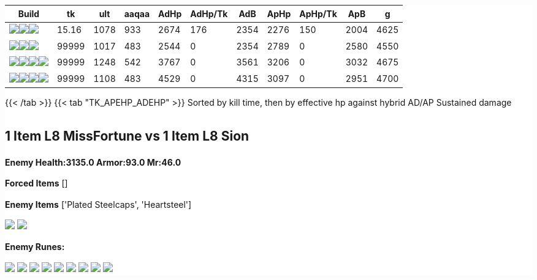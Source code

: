 



 Build |tk|ult|aaqaa|AdHp|AdHp/Tk|AdB|ApHp|ApHp/Tk|ApB|g
-|-|-|-|-|-|-|-|-|-|-
![](/item/3153.png)![](/item/1055.png)![](/item/1037.png)|15.16|1078|933|2674|176|2354|2276|150|2004|4625
![](/item/3091.png)![](/item/1053.png)![](/item/1055.png)|99999|1017|483|2544|0|2354|2789|0|2580|4550
![](/item/6673.png)![](/item/1055.png)![](/item/1037.png)![](/item/1036.png)|99999|1248|542|3767|0|3561|3206|0|3032|4675
![](/item/3026.png)![](/item/1053.png)![](/item/1055.png)![](/item/1036.png)|99999|1108|483|4529|0|4315|3097|0|2951|4700
{{< /tab >}}
{{< tab "TK_APEHP_ADEHP" >}}
Sorted by kill time, then by effective hp against hybrid AD/AP Sustained damage
## 1 Item L8 MissFortune vs 1 Item L8 Sion

**Enemy Health:3135.0 Armor:93.0 Mr:46.0**


**Forced Items** []








**Enemy Items** ['Plated Steelcaps', 'Heartsteel']





![](/item/3047.png)
![](/item/3084.png)



**Enemy Runes:**





![](/Styles/Resolve/GraspOfTheUndying/GraspOfTheUndying.png)
![](/Styles/Resolve/Demolish/Demolish.png)
![](/Styles/Resolve/SecondWind/SecondWind.png)
![](/Styles/Sorcery/Unflinching/Unflinching.png)
![](/Styles/Inspiration/MagicalFootwear/MagicalFootwear.png)
![](/Styles/Inspiration/CosmicInsight/CosmicInsight.png)
![](/StatMods/StatModsAdaptiveForceIcon.png)
![](/StatMods/StatModsArmorIcon.png)
![](/StatMods/StatModsArmorIcon.png)
